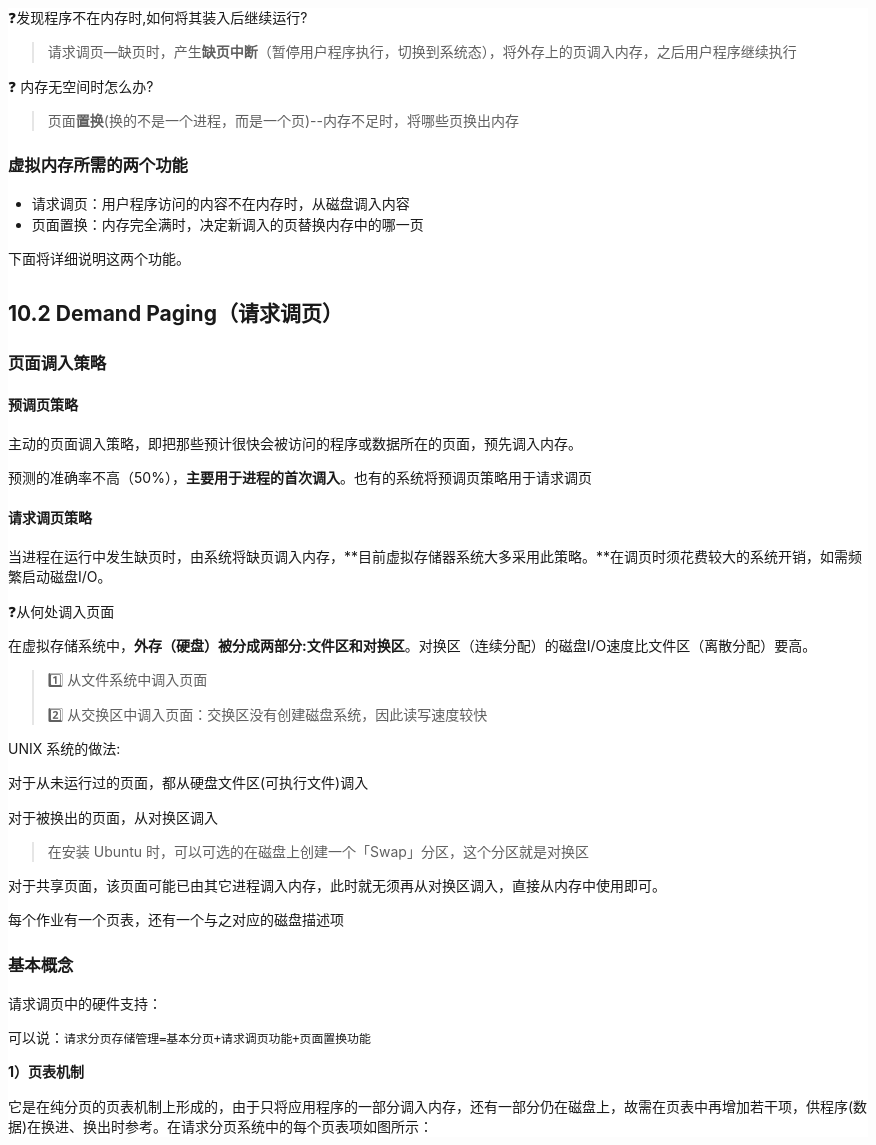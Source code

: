 :question:发现程序不在内存时,如何将其装入后继续运行?

> 请求调页—缺页时，产生**缺页中断**（暂停用户程序执行，切换到系统态），将外存上的页调入内存，之后用户程序继续执行

:question: 内存无空间时怎么办?

> 页面**置换**(换的不是一个进程，而是一个页)--内存不足时，将哪些页换出内存

### 虚拟内存所需的两个功能

- 请求调页：用户程序访问的内容不在内存时，从磁盘调入内容
- 页面置换：内存完全满时，决定新调入的页替换内存中的哪一页

下面将详细说明这两个功能。



## 10.2 Demand Paging（请求调页）

### 页面调入策略

#### 预调页策略

主动的页面调入策略，即把那些预计很快会被访问的程序或数据所在的页面，预先调入内存。

预测的准确率不高（50%），**主要用于进程的首次调入**。也有的系统将预调页策略用于请求调页

#### 请求调页策略

当进程在运行中发生缺页时，由系统将缺页调入内存，**目前虚拟存储器系统大多采用此策略。**在调页时须花费较大的系统开销，如需频繁启动磁盘I/O。

:question:从何处调入页面

在虚拟存储系统中，**外存（硬盘）被分成两部分:文件区和对换区**。对换区（连续分配）的磁盘I/O速度比文件区（离散分配）要高。

> :one: 从文件系统中调入页面
>
> :two: 从交换区中调入页面：交换区没有创建磁盘系统，因此读写速度较快

UNIX 系统的做法:

对于从未运行过的页面，都从硬盘文件区(可执行文件)调入

对于被换出的页面，从对换区调入

> 在安装 Ubuntu 时，可以可选的在磁盘上创建一个「Swap」分区，这个分区就是对换区

对于共享页面，该页面可能已由其它进程调入内存，此时就无须再从对换区调入，直接从内存中使用即可。

每个作业有一个页表，还有一个与之对应的磁盘描述项

### 基本概念

请求调页中的硬件支持：

可以说：`请求分页存储管理=基本分页+请求调页功能+页面置换功能`

**1）页表机制**

它是在纯分页的页表机制上形成的，由于只将应用程序的一部分调入内存，还有一部分仍在磁盘上，故需在页表中再增加若干项，供程序(数据)在换进、换出时参考。在请求分页系统中的每个页表项如图所示：
